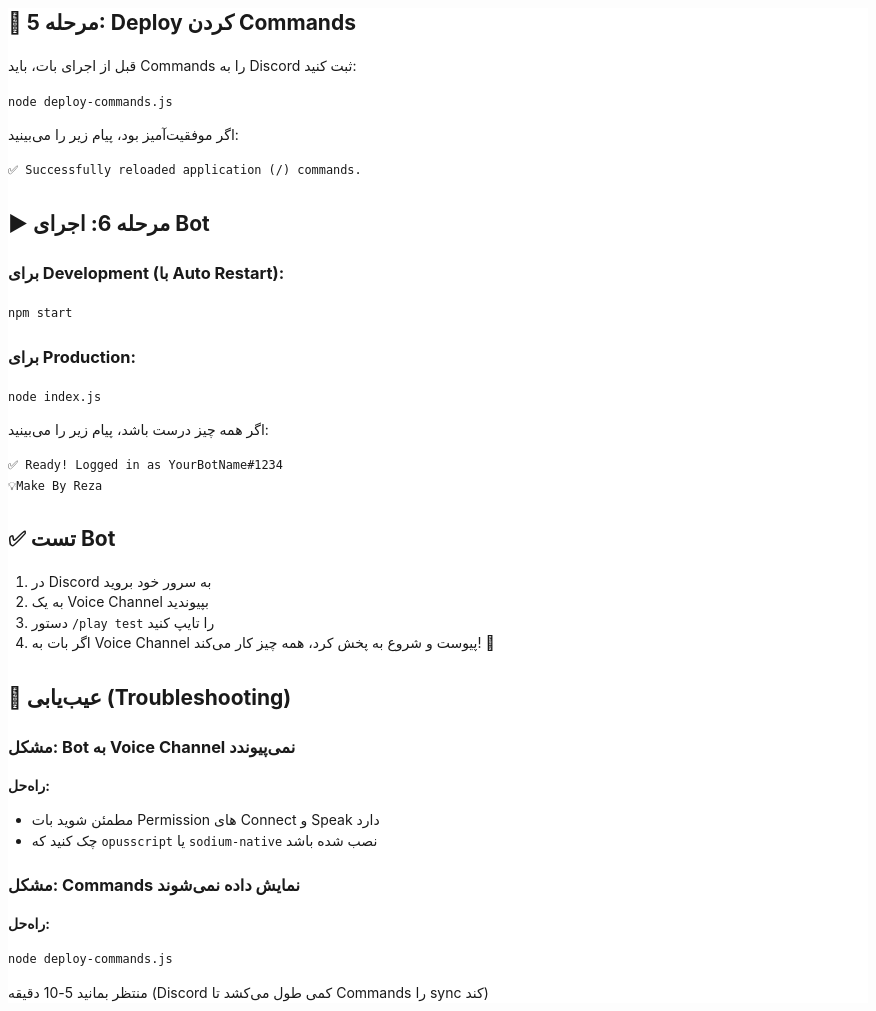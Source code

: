 ## 🎯 مرحله 5: Deploy کردن Commands

قبل از اجرای بات، باید Commands را به Discord ثبت کنید:

```bash
node deploy-commands.js
```

اگر موفقیت‌آمیز بود، پیام زیر را می‌بینید:
```
✅ Successfully reloaded application (/) commands.
```

## ▶️ مرحله 6: اجرای Bot

### برای Development (با Auto Restart):
```bash
npm start
```

### برای Production:
```bash
node index.js
```

اگر همه چیز درست باشد، پیام زیر را می‌بینید:
```
✅ Ready! Logged in as YourBotName#1234
💡Make By Reza
```

## ✅ تست Bot

1. در Discord به سرور خود بروید
2. به یک Voice Channel بپیوندید
3. دستور `/play test` را تایپ کنید
4. اگر بات به Voice Channel پیوست و شروع به پخش کرد، همه چیز کار می‌کند! 🎉

## 🐛 عیب‌یابی (Troubleshooting)

### مشکل: Bot به Voice Channel نمی‌پیوندد
**راه‌حل:**
- مطمئن شوید بات Permission های Connect و Speak دارد
- چک کنید که `opusscript` یا `sodium-native` نصب شده باشد

### مشکل: Commands نمایش داده نمی‌شوند
**راه‌حل:**
```bash
node deploy-commands.js
```
منتظر بمانید 5-10 دقیقه (Discord کمی طول می‌کشد تا Commands را sync کند)
